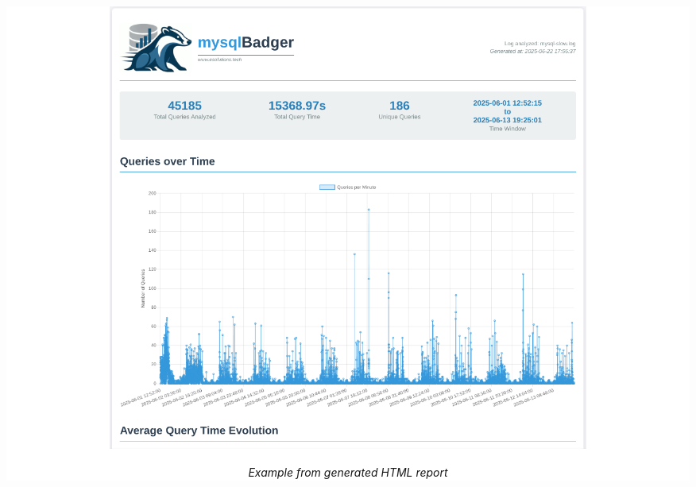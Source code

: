 <div align="center">
  <img src="assets/images/sample-report1.png" alt="mysqlBadger Report sample" width="600"/>
  <p><em>Example from generated HTML report</em></p>
</div>
<div align="center">